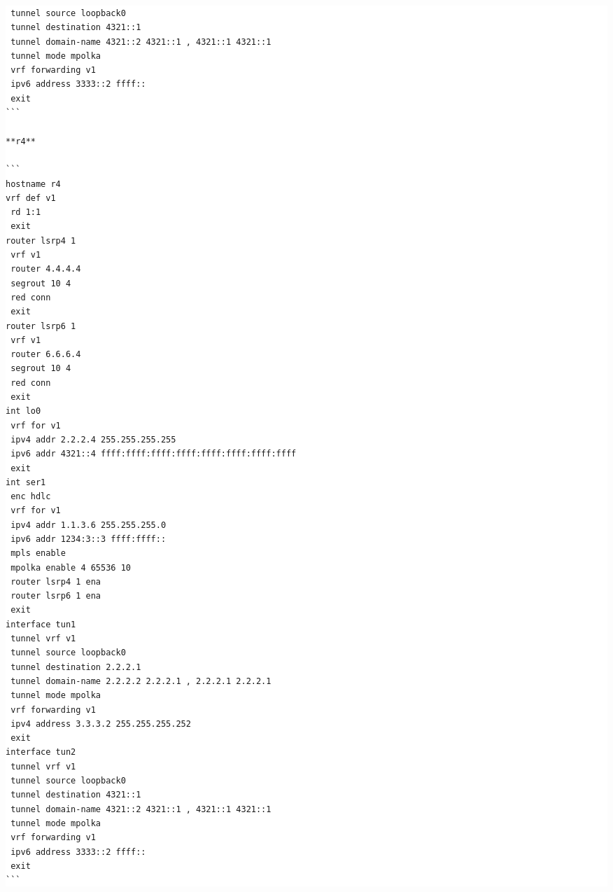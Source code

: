      tunnel source loopback0
     tunnel destination 4321::1
     tunnel domain-name 4321::2 4321::1 , 4321::1 4321::1
     tunnel mode mpolka
     vrf forwarding v1
     ipv6 address 3333::2 ffff::
     exit
    ```

    **r4**

    ```
    hostname r4
    vrf def v1
     rd 1:1
     exit
    router lsrp4 1
     vrf v1
     router 4.4.4.4
     segrout 10 4
     red conn
     exit
    router lsrp6 1
     vrf v1
     router 6.6.6.4
     segrout 10 4
     red conn
     exit
    int lo0
     vrf for v1
     ipv4 addr 2.2.2.4 255.255.255.255
     ipv6 addr 4321::4 ffff:ffff:ffff:ffff:ffff:ffff:ffff:ffff
     exit
    int ser1
     enc hdlc
     vrf for v1
     ipv4 addr 1.1.3.6 255.255.255.0
     ipv6 addr 1234:3::3 ffff:ffff::
     mpls enable
     mpolka enable 4 65536 10
     router lsrp4 1 ena
     router lsrp6 1 ena
     exit
    interface tun1
     tunnel vrf v1
     tunnel source loopback0
     tunnel destination 2.2.2.1
     tunnel domain-name 2.2.2.2 2.2.2.1 , 2.2.2.1 2.2.2.1
     tunnel mode mpolka
     vrf forwarding v1
     ipv4 address 3.3.3.2 255.255.255.252
     exit
    interface tun2
     tunnel vrf v1
     tunnel source loopback0
     tunnel destination 4321::1
     tunnel domain-name 4321::2 4321::1 , 4321::1 4321::1
     tunnel mode mpolka
     vrf forwarding v1
     ipv6 address 3333::2 ffff::
     exit
    ```
